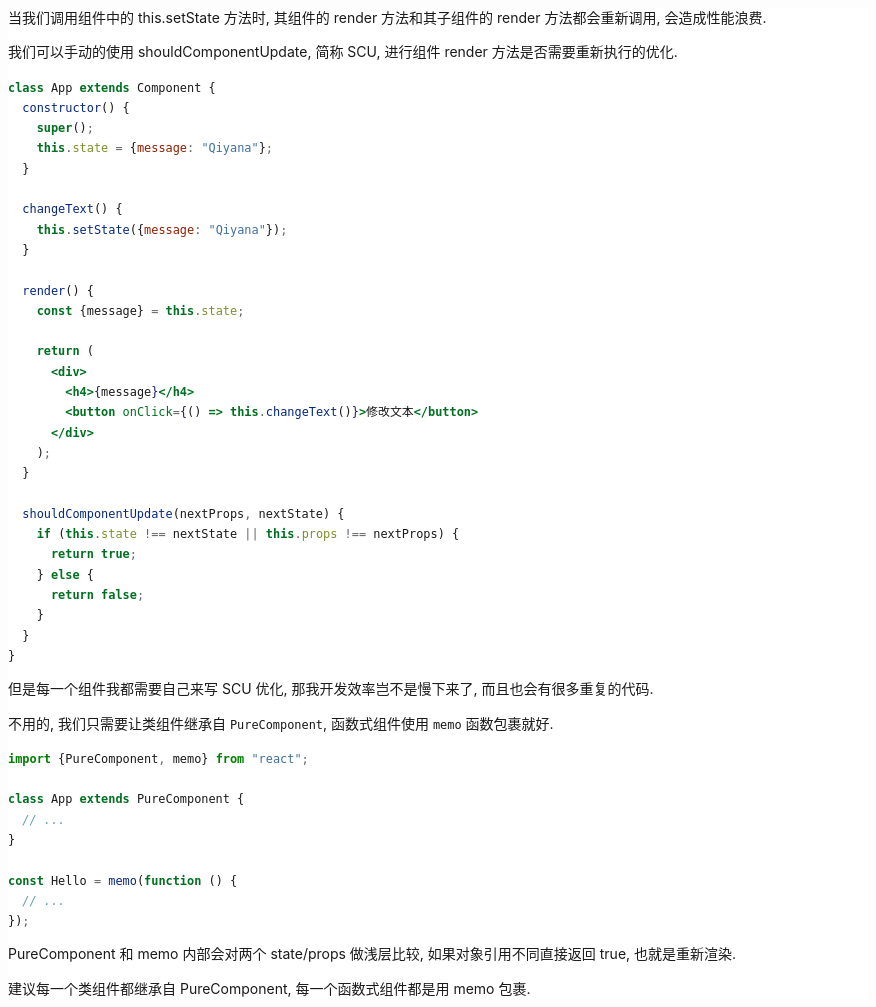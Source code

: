 当我们调用组件中的 this.setState 方法时, 其组件的 render 方法和其子组件的 render 方法都会重新调用, 会造成性能浪费.

我们可以手动的使用 shouldComponentUpdate, 简称 SCU, 进行组件 render 方法是否需要重新执行的优化.

```jsx
class App extends Component {
  constructor() {
    super();
    this.state = {message: "Qiyana"};
  }

  changeText() {
    this.setState({message: "Qiyana"});
  }

  render() {
    const {message} = this.state;

    return (
      <div>
        <h4>{message}</h4>
        <button onClick={() => this.changeText()}>修改文本</button>
      </div>
    );
  }

  shouldComponentUpdate(nextProps, nextState) {
    if (this.state !== nextState || this.props !== nextProps) {
      return true;
    } else {
      return false;
    }
  }
}
```

但是每一个组件我都需要自己来写 SCU 优化, 那我开发效率岂不是慢下来了, 而且也会有很多重复的代码.

不用的, 我们只需要让类组件继承自 `PureComponent`, 函数式组件使用 `memo` 函数包裹就好.

```jsx
import {PureComponent, memo} from "react";

class App extends PureComponent {
  // ...
}

const Hello = memo(function () {
  // ...
});
```

PureComponent 和 memo 内部会对两个 state/props 做浅层比较, 如果对象引用不同直接返回 true, 也就是重新渲染.

建议每一个类组件都继承自 PureComponent, 每一个函数式组件都是用 memo 包裹.
